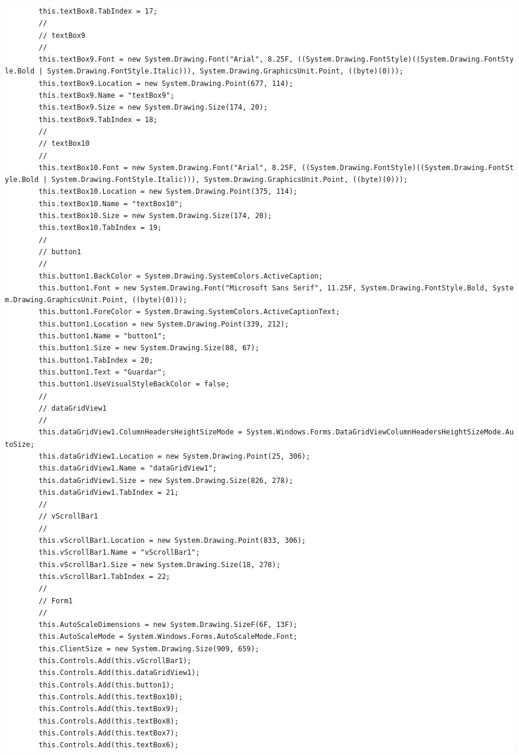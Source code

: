             this.textBox8.TabIndex = 17;
            // 
            // textBox9
            // 
            this.textBox9.Font = new System.Drawing.Font("Arial", 8.25F, ((System.Drawing.FontStyle)((System.Drawing.FontStyle.Bold | System.Drawing.FontStyle.Italic))), System.Drawing.GraphicsUnit.Point, ((byte)(0)));
            this.textBox9.Location = new System.Drawing.Point(677, 114);
            this.textBox9.Name = "textBox9";
            this.textBox9.Size = new System.Drawing.Size(174, 20);
            this.textBox9.TabIndex = 18;
            // 
            // textBox10
            // 
            this.textBox10.Font = new System.Drawing.Font("Arial", 8.25F, ((System.Drawing.FontStyle)((System.Drawing.FontStyle.Bold | System.Drawing.FontStyle.Italic))), System.Drawing.GraphicsUnit.Point, ((byte)(0)));
            this.textBox10.Location = new System.Drawing.Point(375, 114);
            this.textBox10.Name = "textBox10";
            this.textBox10.Size = new System.Drawing.Size(174, 20);
            this.textBox10.TabIndex = 19;
            // 
            // button1
            // 
            this.button1.BackColor = System.Drawing.SystemColors.ActiveCaption;
            this.button1.Font = new System.Drawing.Font("Microsoft Sans Serif", 11.25F, System.Drawing.FontStyle.Bold, System.Drawing.GraphicsUnit.Point, ((byte)(0)));
            this.button1.ForeColor = System.Drawing.SystemColors.ActiveCaptionText;
            this.button1.Location = new System.Drawing.Point(339, 212);
            this.button1.Name = "button1";
            this.button1.Size = new System.Drawing.Size(88, 67);
            this.button1.TabIndex = 20;
            this.button1.Text = "Guardar";
            this.button1.UseVisualStyleBackColor = false;
            // 
            // dataGridView1
            // 
            this.dataGridView1.ColumnHeadersHeightSizeMode = System.Windows.Forms.DataGridViewColumnHeadersHeightSizeMode.AutoSize;
            this.dataGridView1.Location = new System.Drawing.Point(25, 306);
            this.dataGridView1.Name = "dataGridView1";
            this.dataGridView1.Size = new System.Drawing.Size(826, 278);
            this.dataGridView1.TabIndex = 21;
            // 
            // vScrollBar1
            // 
            this.vScrollBar1.Location = new System.Drawing.Point(833, 306);
            this.vScrollBar1.Name = "vScrollBar1";
            this.vScrollBar1.Size = new System.Drawing.Size(18, 278);
            this.vScrollBar1.TabIndex = 22;
            // 
            // Form1
            // 
            this.AutoScaleDimensions = new System.Drawing.SizeF(6F, 13F);
            this.AutoScaleMode = System.Windows.Forms.AutoScaleMode.Font;
            this.ClientSize = new System.Drawing.Size(909, 659);
            this.Controls.Add(this.vScrollBar1);
            this.Controls.Add(this.dataGridView1);
            this.Controls.Add(this.button1);
            this.Controls.Add(this.textBox10);
            this.Controls.Add(this.textBox9);
            this.Controls.Add(this.textBox8);
            this.Controls.Add(this.textBox7);
            this.Controls.Add(this.textBox6);